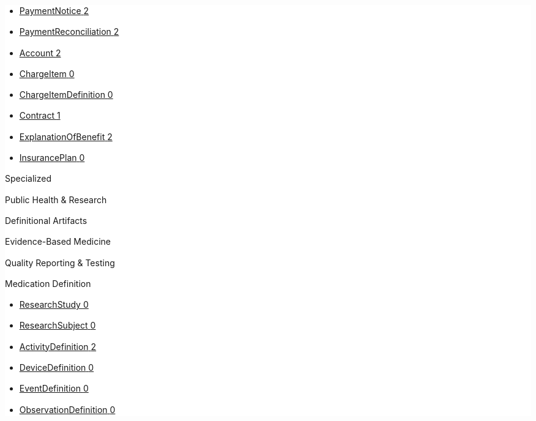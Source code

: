*   [PaymentNotice](paymentnotice.html "This resource provides the status of the payment for goods and services rendered, and the request and response resource references.")[ ](versions.html#std-process "Maturity Level")[2](versions.html#maturity "Maturity Level")
*   [PaymentReconciliation](paymentreconciliation.html "This resource provides the details including amount of a payment and allocates the payment items being paid.")[ ](versions.html#std-process "Maturity Level")[2](versions.html#maturity "Maturity Level")

*   [Account](account.html "A financial tool for tracking value accrued for a particular purpose.  In the healthcare field, used to track charges for a patient, cost centers, etc.")[ ](versions.html#std-process "Maturity Level")[2](versions.html#maturity "Maturity Level")
*   [ChargeItem](chargeitem.html "The resource ChargeItem describes the provision of healthcare provider products for a certain patient, therefore referring not only to the product, but containing in addition details of the provision, like date, time, amounts and participating organizations and persons. Main Usage of the ChargeItem is to enable the billing process and internal cost allocation.")[ ](versions.html#std-process "Maturity Level")[0](versions.html#maturity "Maturity Level")
*   [ChargeItemDefinition](chargeitemdefinition.html "The ChargeItemDefinition resource provides the properties that apply to the (billing) codes necessary to calculate costs and prices. The properties may differ largely depending on type and realm, therefore this resource gives only a rough structure and requires profiling for each type of billing code system.")[ ](versions.html#std-process "Maturity Level")[0](versions.html#maturity "Maturity Level")
*   [Contract](contract.html "Legally enforceable, formally recorded unilateral or bilateral directive i.e., a policy or agreement.")[ ](versions.html#std-process "Maturity Level")[1](versions.html#maturity "Maturity Level")
*   [ExplanationOfBenefit](explanationofbenefit.html "This resource provides: the claim details; adjudication details from the processing of a Claim; and optionally account balance information, for informing the subscriber of the benefits provided.")[ ](versions.html#std-process "Maturity Level")[2](versions.html#maturity "Maturity Level")
*   [InsurancePlan](insuranceplan.html "Details of a Health Insurance product/plan provided by an organization.")[ ](versions.html#std-process "Maturity Level")[0](versions.html#maturity "Maturity Level")

Specialized

Public Health & Research

Definitional Artifacts

Evidence-Based Medicine

Quality Reporting & Testing

Medication Definition

*   [ResearchStudy](researchstudy.html "A process where a researcher or organization plans and then executes a series of steps intended to increase the field of healthcare-related knowledge.  This includes studies of safety, efficacy, comparative effectiveness and other information about medications, devices, therapies and other interventional and investigative techniques.  A ResearchStudy involves the gathering of information about human or animal subjects.")[ ](versions.html#std-process "Maturity Level")[0](versions.html#maturity "Maturity Level")
*   [ResearchSubject](researchsubject.html "A physical entity which is the primary unit of operational and/or administrative interest in a study.")[ ](versions.html#std-process "Maturity Level")[0](versions.html#maturity "Maturity Level")

*   [ActivityDefinition](activitydefinition.html "This resource allows for the definition of some activity to be performed, independent of a particular patient, practitioner, or other performance context.")[ ](versions.html#std-process "Maturity Level")[2](versions.html#maturity "Maturity Level")
*   [DeviceDefinition](devicedefinition.html "The characteristics, operational status and capabilities of a medical-related component of a medical device.")[ ](versions.html#std-process "Maturity Level")[0](versions.html#maturity "Maturity Level")
*   [EventDefinition](eventdefinition.html "The EventDefinition resource provides a reusable description of when a particular event can occur.")[ ](versions.html#std-process "Maturity Level")[0](versions.html#maturity "Maturity Level")
*   [ObservationDefinition](observationdefinition.html "Set of definitional characteristics for a kind of observation or measurement produced or consumed by an orderable health care service.")[ ](versions.html#std-process "Maturity Level")[0](versions.html#maturity "Maturity Level")